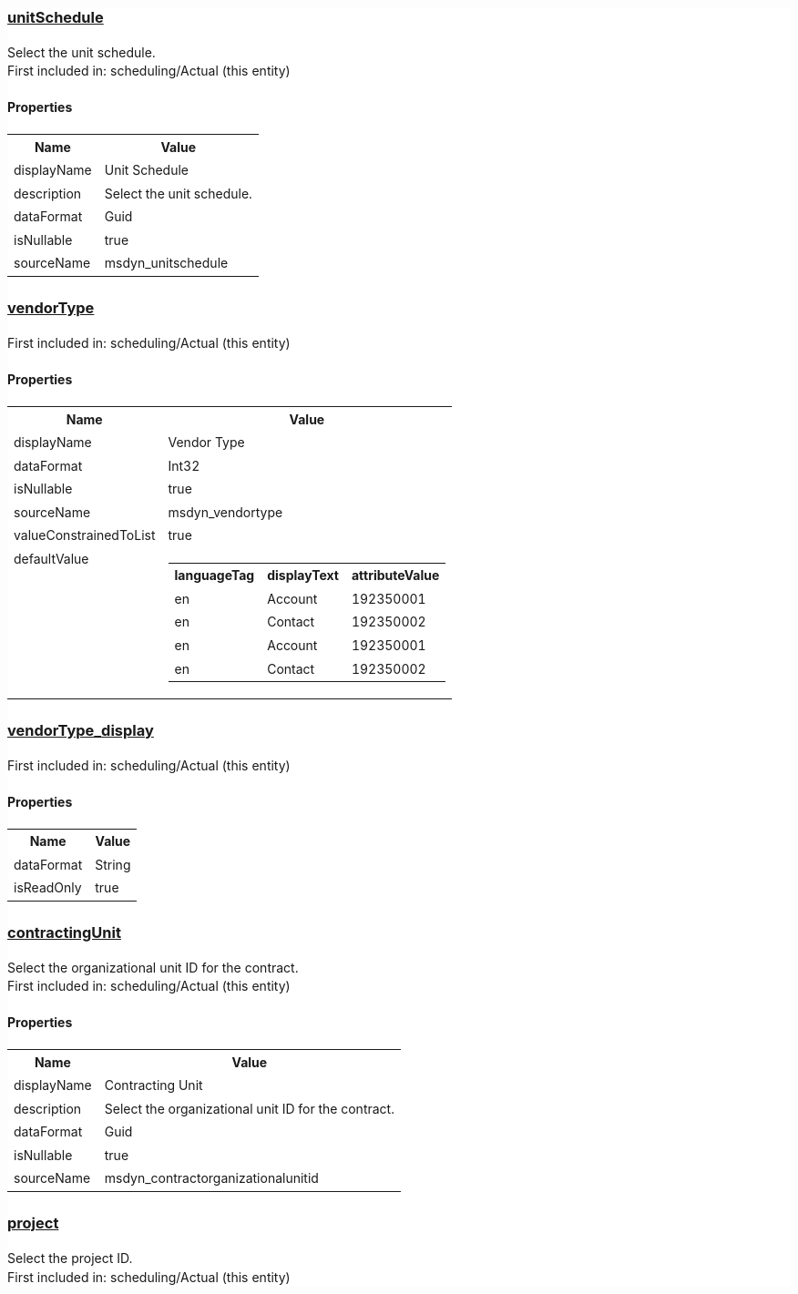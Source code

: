 ### <a href=#unitSchedule name="unitSchedule">unitSchedule</a>

Select the unit schedule.  
First included in: scheduling/Actual (this entity)  

#### Properties

<table><tr><th>Name</th><th>Value</th></tr><tr><td>displayName</td><td>Unit Schedule</td></tr><tr><td>description</td><td>Select the unit schedule.</td></tr><tr><td>dataFormat</td><td>Guid</td></tr><tr><td>isNullable</td><td>true</td></tr><tr><td>sourceName</td><td>msdyn_unitschedule</td></tr></table>

### <a href=#vendorType name="vendorType">vendorType</a>

First included in: scheduling/Actual (this entity)  

#### Properties

<table><tr><th>Name</th><th>Value</th></tr><tr><td>displayName</td><td>Vendor Type</td></tr><tr><td>dataFormat</td><td>Int32</td></tr><tr><td>isNullable</td><td>true</td></tr><tr><td>sourceName</td><td>msdyn_vendortype</td></tr><tr><td>valueConstrainedToList</td><td>true</td></tr><tr><td>defaultValue</td><td><table><tr><th>languageTag</th><th>displayText</th><th>attributeValue</th></tr><tr><td>en</td><td>Account</td><td>192350001</td></tr><tr><td>en</td><td>Contact</td><td>192350002</td></tr><tr><td>en</td><td>Account</td><td>192350001</td></tr><tr><td>en</td><td>Contact</td><td>192350002</td></tr></table></td></tr></table>

### <a href=#vendorType_display name="vendorType_display">vendorType_display</a>

First included in: scheduling/Actual (this entity)  

#### Properties

<table><tr><th>Name</th><th>Value</th></tr><tr><td>dataFormat</td><td>String</td></tr><tr><td>isReadOnly</td><td>true</td></tr></table>

### <a href=#contractingUnit name="contractingUnit">contractingUnit</a>

Select the organizational unit ID for the contract.  
First included in: scheduling/Actual (this entity)  

#### Properties

<table><tr><th>Name</th><th>Value</th></tr><tr><td>displayName</td><td>Contracting Unit</td></tr><tr><td>description</td><td>Select the organizational unit ID for the contract.</td></tr><tr><td>dataFormat</td><td>Guid</td></tr><tr><td>isNullable</td><td>true</td></tr><tr><td>sourceName</td><td>msdyn_contractorganizationalunitid</td></tr></table>

### <a href=#project name="project">project</a>

Select the project ID.  
First included in: scheduling/Actual (this entity)  

